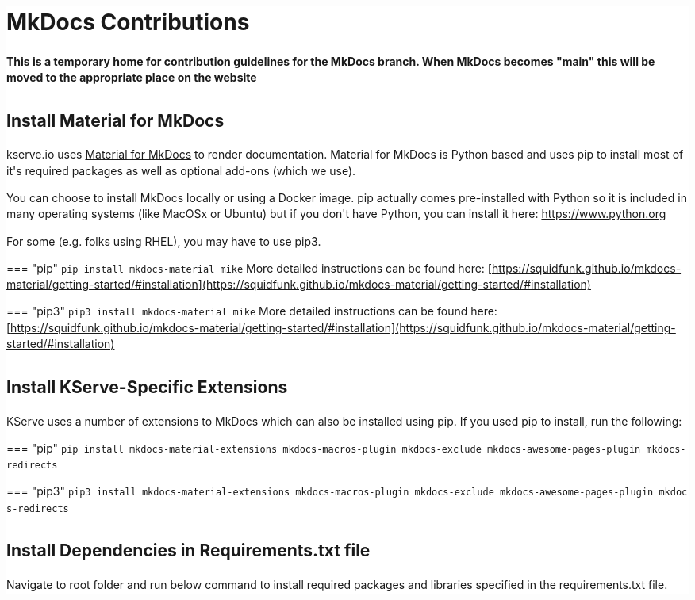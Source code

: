 # MkDocs Contributions
**This is a temporary home for contribution guidelines for the MkDocs branch. When MkDocs becomes "main" this will be moved to the appropriate place on the website**


## Install Material for MkDocs
kserve.io uses [Material for MkDocs](https://squidfunk.github.io/mkdocs-material/) to render documentation. Material for MkDocs is Python based and uses pip to install most of it's required packages as well as optional add-ons (which we use).

You can choose to install MkDocs locally or using a Docker image. pip actually comes pre-installed with Python so it is included in many operating systems (like MacOSx or Ubuntu) but if you don't have Python, you can install it here: https://www.python.org

For some (e.g. folks using RHEL), you may have to use pip3.


=== "pip"
    ```
    pip install mkdocs-material mike
    ```
    More detailed instructions can be found here: [https://squidfunk.github.io/mkdocs-material/getting-started/#installation](https://squidfunk.github.io/mkdocs-material/getting-started/#installation)

=== "pip3"
    ```
    pip3 install mkdocs-material mike
    ```
    More detailed instructions can be found here: [https://squidfunk.github.io/mkdocs-material/getting-started/#installation](https://squidfunk.github.io/mkdocs-material/getting-started/#installation)

## Install KServe-Specific Extensions

KServe uses a number of extensions to MkDocs which can also be installed using pip. If you used pip to install, run the following:

=== "pip"
    ```
    pip install mkdocs-material-extensions mkdocs-macros-plugin mkdocs-exclude mkdocs-awesome-pages-plugin mkdocs-redirects
    ```

=== "pip3"
    ```
    pip3 install mkdocs-material-extensions mkdocs-macros-plugin mkdocs-exclude mkdocs-awesome-pages-plugin mkdocs-redirects
    ```

## Install Dependencies in Requirements.txt file

Navigate to root folder and run below command to install required packages and libraries specified in the requirements.txt file.
